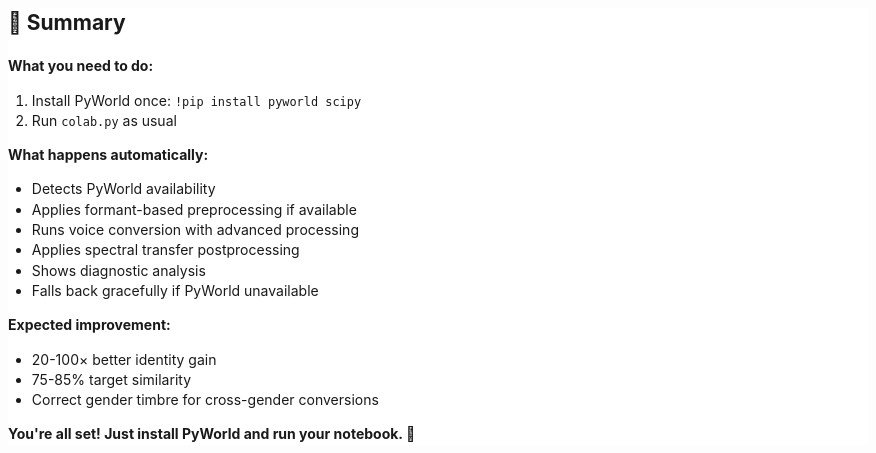 
## 🎉 Summary

**What you need to do:**
1. Install PyWorld once: `!pip install pyworld scipy`
2. Run `colab.py` as usual

**What happens automatically:**
- Detects PyWorld availability
- Applies formant-based preprocessing if available
- Runs voice conversion with advanced processing
- Applies spectral transfer postprocessing
- Shows diagnostic analysis
- Falls back gracefully if PyWorld unavailable

**Expected improvement:**
- 20-100× better identity gain
- 75-85% target similarity
- Correct gender timbre for cross-gender conversions

**You're all set! Just install PyWorld and run your notebook. 🚀**
